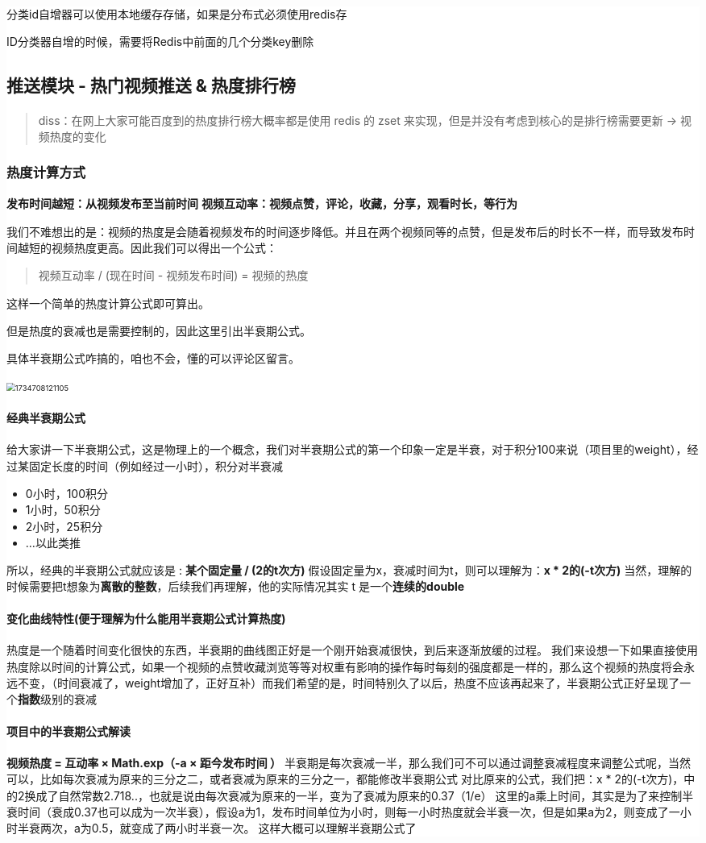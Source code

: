 分类id自增器可以使用本地缓存存储，如果是分布式必须使用redis存

ID分类器自增的时候，需要将Redis中前面的几个分类key删除







## 推送模块 - 热门视频推送 & 热度排行榜

> diss：在网上大家可能百度到的热度排行榜大概率都是使用 redis 的 zset 来实现，但是并没有考虑到核心的是排行榜需要更新 -> 视频热度的变化

### 热度计算方式

**发布时间越短：从视频发布至当前时间**
**视频互动率：视频点赞，评论，收藏，分享，观看时长，等行为**

我们不难想出的是：视频的热度是会随着视频发布的时间逐步降低。并且在两个视频同等的点赞，但是发布后的时长不一样，而导致发布时间越短的视频热度更高。因此我们可以得出一个公式：

> 视频互动率 / (现在时间 - 视频发布时间) = 视频的热度

 

这样一个简单的热度计算公式即可算出。

但是热度的衰减也是需要控制的，因此这里引出半衰期公式。

具体半衰期公式咋搞的，咱也不会，懂的可以评论区留言。

<img src="assets/1734708121105.png" alt="1734708121105" style="zoom: 67%;" />

#### 经典半衰期公式

给大家讲一下半衰期公式，这是物理上的一个概念，我们对半衰期公式的第一个印象一定是半衰，对于积分100来说（项目里的weight），经过某固定长度的时间（例如经过一小时），积分对半衰减

- 0小时，100积分
- 1小时，50积分
- 2小时，25积分
- ...以此类推

所以，经典的半衰期公式就应该是 : **某个固定量 / (2的t次方)**
假设固定量为x，衰减时间为t，则可以理解为：**x \* 2的(-t次方)**
当然，理解的时候需要把t想象为**离散的整数**，后续我们再理解，他的实际情况其实 t 是一个**连续的double**

#### 变化曲线特性(便于理解为什么能用半衰期公式计算热度)

热度是一个随着时间变化很快的东西，半衰期的曲线图正好是一个刚开始衰减很快，到后来逐渐放缓的过程。
我们来设想一下如果直接使用热度除以时间的计算公式，如果一个视频的点赞收藏浏览等等对权重有影响的操作每时每刻的强度都是一样的，那么这个视频的热度将会永远不变，（时间衰减了，weight增加了，正好互补）而我们希望的是，时间特别久了以后，热度不应该再起来了，半衰期公式正好呈现了一个**指数**级别的衰减

#### 项目中的半衰期公式解读

**视频热度 = 互动率 × Math.exp（-a × 距今发布时间 ）**
半衰期是每次衰减一半，那么我们可不可以通过调整衰减程度来调整公式呢，当然可以，比如每次衰减为原来的三分之二，或者衰减为原来的三分之一，都能修改半衰期公式
对比原来的公式，我们把：x * 2的(-t次方)，中的2换成了自然常数2.718..，也就是说由每次衰减为原来的一半，变为了衰减为原来的0.37（1/e）
这里的a乘上时间，其实是为了来控制半衰时间（衰成0.37也可以成为一次半衰），假设a为1，发布时间单位为小时，则每一小时热度就会半衰一次，但是如果a为2，则变成了一小时半衰两次，a为0.5，就变成了两小时半衰一次。
这样大概可以理解半衰期公式了
